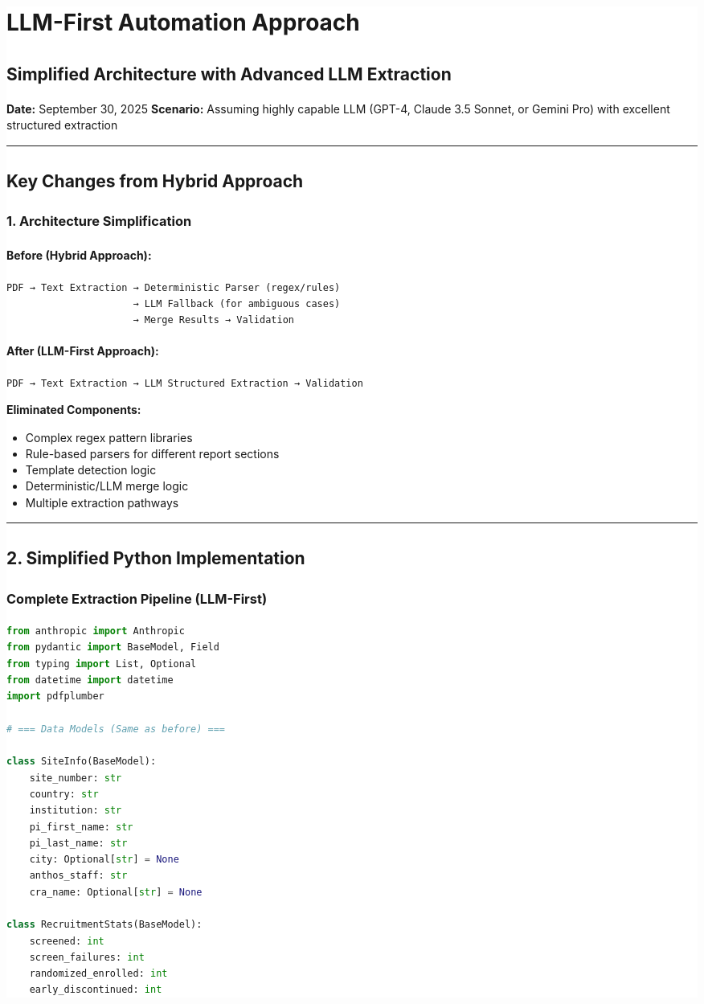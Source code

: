 # LLM-First Automation Approach
## Simplified Architecture with Advanced LLM Extraction

**Date:** September 30, 2025
**Scenario:** Assuming highly capable LLM (GPT-4, Claude 3.5 Sonnet, or Gemini Pro) with excellent structured extraction

---

## Key Changes from Hybrid Approach

### 1. Architecture Simplification

#### **Before (Hybrid Approach):**
```
PDF → Text Extraction → Deterministic Parser (regex/rules)
                      → LLM Fallback (for ambiguous cases)
                      → Merge Results → Validation
```

#### **After (LLM-First Approach):**
```
PDF → Text Extraction → LLM Structured Extraction → Validation
```

**Eliminated Components:**
- Complex regex pattern libraries
- Rule-based parsers for different report sections
- Template detection logic
- Deterministic/LLM merge logic
- Multiple extraction pathways

---

## 2. Simplified Python Implementation

### **Complete Extraction Pipeline (LLM-First)**

```python
from anthropic import Anthropic
from pydantic import BaseModel, Field
from typing import List, Optional
from datetime import datetime
import pdfplumber

# === Data Models (Same as before) ===

class SiteInfo(BaseModel):
    site_number: str
    country: str
    institution: str
    pi_first_name: str
    pi_last_name: str
    city: Optional[str] = None
    anthos_staff: str
    cra_name: Optional[str] = None

class RecruitmentStats(BaseModel):
    screened: int
    screen_failures: int
    randomized_enrolled: int
    early_discontinued: int
```